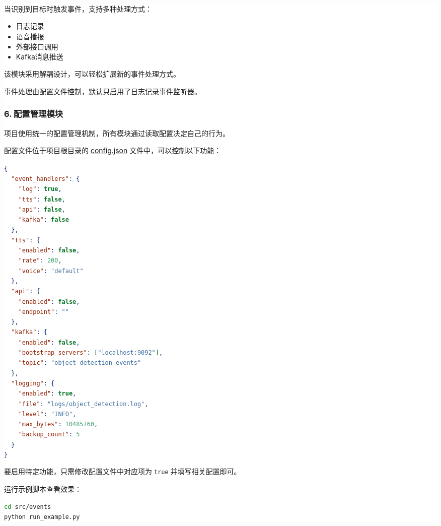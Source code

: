 当识别到目标时触发事件，支持多种处理方式：
- 日志记录
- 语音播报
- 外部接口调用
- Kafka消息推送

该模块采用解耦设计，可以轻松扩展新的事件处理方式。

事件处理由配置文件控制，默认只启用了日志记录事件监听器。

### 6. 配置管理模块

项目使用统一的配置管理机制，所有模块通过读取配置决定自己的行为。

配置文件位于项目根目录的 [config.json](file:///Users/zhangpeng/Desktop/zpskt/refrigerator-object-detector/config.json) 文件中，可以控制以下功能：

```json
{
  "event_handlers": {
    "log": true,     
    "tts": false,    
    "api": false,    
    "kafka": false   
  },
  "tts": {
    "enabled": false,
    "rate": 200,
    "voice": "default"
  },
  "api": {
    "enabled": false,
    "endpoint": ""
  },
  "kafka": {
    "enabled": false,
    "bootstrap_servers": ["localhost:9092"],
    "topic": "object-detection-events"
  },
  "logging": {
    "enabled": true,              
    "file": "logs/object_detection.log",  
    "level": "INFO",              
    "max_bytes": 10485760,        
    "backup_count": 5             
  }
}
```

要启用特定功能，只需修改配置文件中对应项为 `true` 并填写相关配置即可。

运行示例脚本查看效果：
```bash
cd src/events
python run_example.py
```
